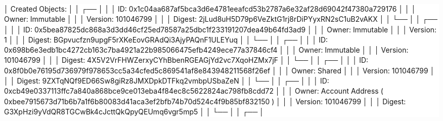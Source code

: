 │ Created Objects:                                                                                  │
│  ┌──                                                                                              │
│  │ ID: 0x1c04aa687af5bca3d6e4781eeafcd53b2787a6e32af28d69042f47380a729176                         │
│  │ Owner: Immutable                                                                               │
│  │ Version: 101046799                                                                             │
│  │ Digest: 2jLud8uH5D79p6VeZktG1rj8rDiPYyxRN2sC1uB2vAKX                                           │
│  └──                                                                                              │
│  ┌──                                                                                              │
│  │ ID: 0x5bea87825dc868a3d3dd46cf25ed78587a25dbc1f233191207dea49b64fd3ad9                         │
│  │ Owner: Immutable                                                                               │
│  │ Version: 1                                                                                     │
│  │ Digest: BGpvucfzn9upgF5rXKeEovGRAdQi3AjyPAQnF1ULEYuq                                           │
│  └──                                                                                              │
│  ┌──                                                                                              │
│  │ ID: 0x698b6e3edb1bc4272cb163c7ba4921a22b985066475efb4249ece77a37846cf4                         │
│  │ Owner: Immutable                                                                               │
│  │ Version: 101046799                                                                             │
│  │ Digest: 4X5V2VrFHWZerxyCYhBbenRGEAGjYd2vc7XqoHZMx7jF                                           │
│  └──                                                                                              │
│  ┌──                                                                                              │
│  │ ID: 0x8f0b0e76195d736979f978653cc5a34cfed5c869541af8e843948211568f26ef                         │
│  │ Owner: Shared                                                                                  │
│  │ Version: 101046799                                                                             │
│  │ Digest: 9ZXTqNQf9ED66Sw8giRz8JMXDpkDTFkq2vmbpUSbaZeN                                           │
│  └──                                                                                              │
│  ┌──                                                                                              │
│  │ ID: 0xcb49e0337113ffc7a840a868bce9ce013eba4f84ec8c5622824ac798fb8cdd72                         │
│  │ Owner: Account Address ( 0xbee7915673d71b6b7a1f6b80083d41aca3ef2bfb74b70d524c4f9b85bf832150 )  │
│  │ Version: 101046799                                                                             │
│  │ Digest: G3XpHzi9yVdQR8TGCwBk4cJcttQkQpyQEUmq6vgr5mp5                                           │
│  └──                                                                                              │
│  ┌──                                                                                              │
